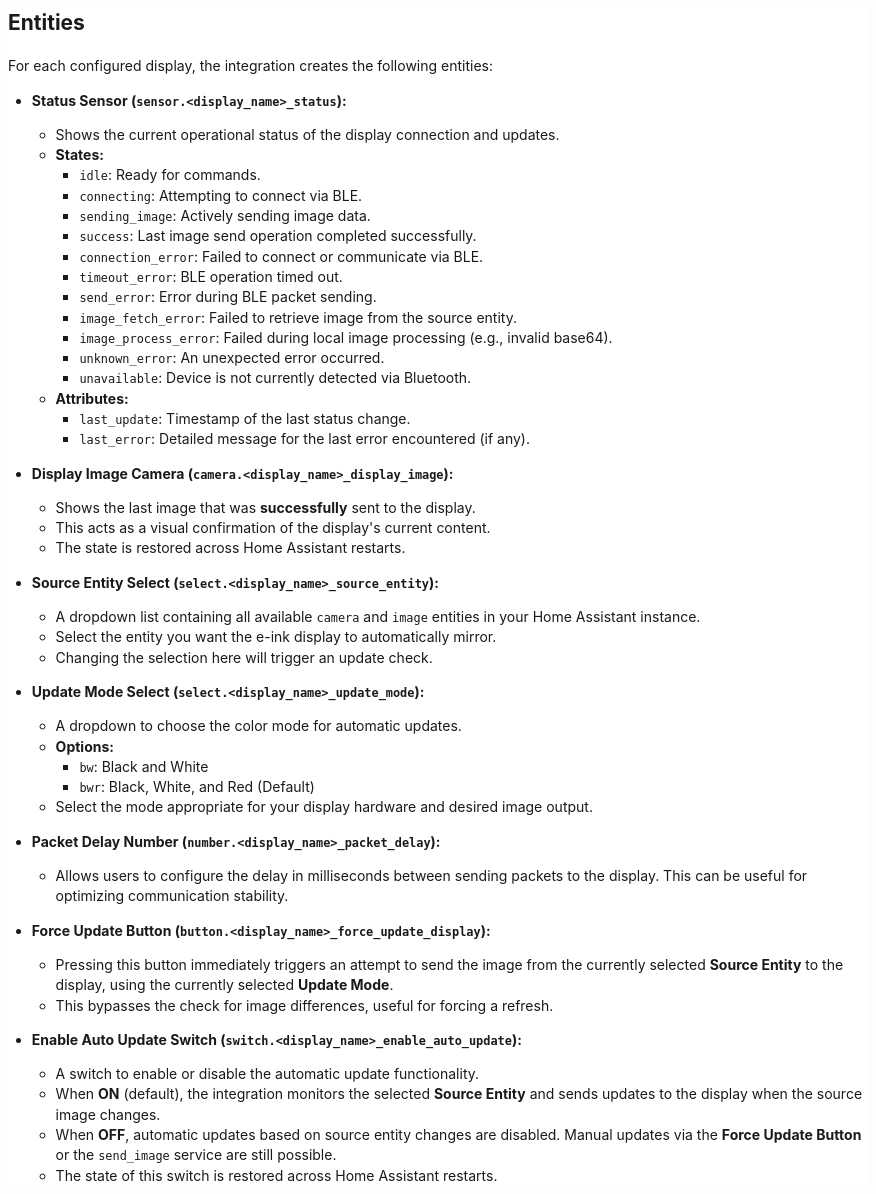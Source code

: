 ## Entities

For each configured display, the integration creates the following entities:

*   **Status Sensor (`sensor.<display_name>_status`):**
    *   Shows the current operational status of the display connection and updates.
    *   **States:**
        *   `idle`: Ready for commands.
        *   `connecting`: Attempting to connect via BLE.
        *   `sending_image`: Actively sending image data.
        *   `success`: Last image send operation completed successfully.
        *   `connection_error`: Failed to connect or communicate via BLE.
        *   `timeout_error`: BLE operation timed out.
        *   `send_error`: Error during BLE packet sending.
        *   `image_fetch_error`: Failed to retrieve image from the source entity.
        *   `image_process_error`: Failed during local image processing (e.g., invalid base64).
        *   `unknown_error`: An unexpected error occurred.
        *   `unavailable`: Device is not currently detected via Bluetooth.
    *   **Attributes:**
        *   `last_update`: Timestamp of the last status change.
        *   `last_error`: Detailed message for the last error encountered (if any).

*   **Display Image Camera (`camera.<display_name>_display_image`):**
    *   Shows the last image that was **successfully** sent to the display.
    *   This acts as a visual confirmation of the display's current content.
    *   The state is restored across Home Assistant restarts.

*   **Source Entity Select (`select.<display_name>_source_entity`):**
    *   A dropdown list containing all available `camera` and `image` entities in your Home Assistant instance.
    *   Select the entity you want the e-ink display to automatically mirror.
    *   Changing the selection here will trigger an update check.

*   **Update Mode Select (`select.<display_name>_update_mode`):**
    *   A dropdown to choose the color mode for automatic updates.
    *   **Options:**
        *   `bw`: Black and White
        *   `bwr`: Black, White, and Red (Default)
    *   Select the mode appropriate for your display hardware and desired image output.

*   **Packet Delay Number (`number.<display_name>_packet_delay`):**
    *   Allows users to configure the delay in milliseconds between sending packets to the display. This can be useful for optimizing communication stability.

*   **Force Update Button (`button.<display_name>_force_update_display`):**
    *   Pressing this button immediately triggers an attempt to send the image from the currently selected **Source Entity** to the display, using the currently selected **Update Mode**.
    *   This bypasses the check for image differences, useful for forcing a refresh.

*   **Enable Auto Update Switch (`switch.<display_name>_enable_auto_update`):**
    *   A switch to enable or disable the automatic update functionality.
    *   When **ON** (default), the integration monitors the selected **Source Entity** and sends updates to the display when the source image changes.
    *   When **OFF**, automatic updates based on source entity changes are disabled. Manual updates via the **Force Update Button** or the `send_image` service are still possible.
    *   The state of this switch is restored across Home Assistant restarts.
